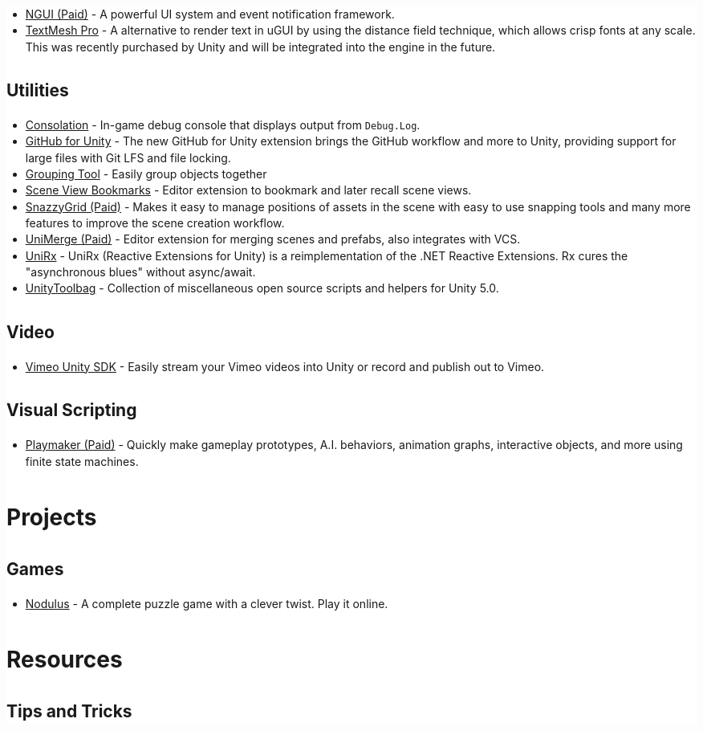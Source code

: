 - [NGUI (Paid)](https://assetstore.unity.com/packages/tools/gui/ngui-next-gen-ui-2413) - A powerful UI system and event notification framework.
- [TextMesh Pro](https://docs.unity3d.com/Packages/com.unity.textmeshpro@1.3/manual/index.html) - A alternative to render text in uGUI by using the distance field technique, which allows crisp fonts at any scale. This was recently purchased by Unity and will be integrated into the engine in the future.

## Utilities

- [Consolation](https://github.com/mminer/consolation) - In-game debug console that displays output from `Debug.Log`.
- [GitHub for Unity](https://unity.github.com/) - The new GitHub for Unity extension brings the GitHub workflow and more to Unity, providing support for large files with Git LFS and file locking.
- [Grouping Tool](https://assetstore.unity.com/packages/tools/utilities/grouping-tool-147552) - Easily group objects together
- [Scene View Bookmarks](https://github.com/mminer/scene-view-bookmarks) - Editor extension to bookmark and later recall scene views.
- [SnazzyGrid (Paid)](https://assetstore.unity.com/packages/tools/level-design/snazzygrid2-19245) - Makes it easy to manage positions of assets in the scene with easy to use snapping tools and many more features to improve the scene creation workflow.
- [UniMerge (Paid)](https://assetstore.unity.com/packages/tools/version-control/unimerge-9733) - Editor extension for merging scenes and prefabs, also integrates with VCS.
- [UniRx](https://github.com/neuecc/UniRx) - UniRx (Reactive Extensions for Unity) is a reimplementation of the .NET Reactive Extensions. Rx cures the "asynchronous blues" without async/await.
- [UnityToolbag](https://github.com/nickgravelyn/unitytoolbag) - Collection of miscellaneous open source scripts and helpers for Unity 5.0.

## Video

- [Vimeo Unity SDK](https://github.com/vimeo/vimeo-unity-sdk) - Easily stream your Vimeo videos into Unity or record and publish out to Vimeo.

## Visual Scripting

- [Playmaker (Paid)](https://assetstore.unity.com/packages/tools/visual-scripting/playmaker-368) - Quickly make gameplay prototypes, A.I. behaviors, animation graphs, interactive objects, and more using finite state machines.

# Projects

## Games

- [Nodulus](https://github.com/Hyperparticle/nodulus) - A complete puzzle game with a clever twist. Play it online.

# Resources

## Tips and Tricks
